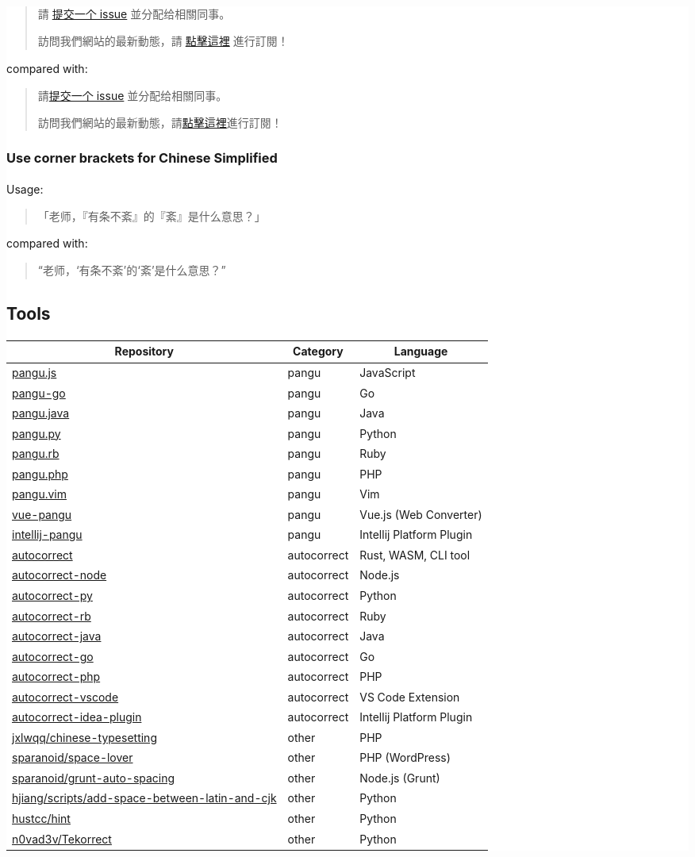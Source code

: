> 請 [提交一个 issue](#) 並分配给相關同事。
>
> 訪問我們網站的最新動態，請 [點擊這裡](#) 進行訂閱！

compared with:

> 請[提交一个 issue](#) 並分配给相關同事。
>
> 訪問我們網站的最新動態，請[點擊這裡](#)進行訂閱！

### Use corner brackets for Chinese Simplified

Usage:

> 「老师，『有条不紊』的『紊』是什么意思？」

compared with:

> “老师，‘有条不紊’的‘紊’是什么意思？”

## Tools

Repository | Category | Language
---------- | -------- | --------
[pangu.js](https://github.com/vinta/pangu.js) | pangu | JavaScript
[pangu-go](https://github.com/vinta/pangu) | pangu | Go
[pangu.java](https://github.com/vinta/pangu.java) | pangu | Java
[pangu.py](https://github.com/vinta/pangu.py) | pangu | Python
[pangu.rb](https://github.com/dlackty/pangu.rb) | pangu | Ruby
[pangu.php](https://github.com/cchlorine/pangu.php) | pangu | PHP
[pangu.vim](https://github.com/hotoo/pangu.vim) | pangu | Vim
[vue-pangu](https://github.com/serkodev/vue-pangu) | pangu | Vue.js (Web Converter)
[intellij-pangu](https://plugins.jetbrains.com/plugin/19665-pangu) | pangu | Intellij Platform Plugin
[autocorrect](https://github.com/huacnlee/autocorrect) | autocorrect | Rust, WASM, CLI tool
[autocorrect-node](https://github.com/huacnlee/autocorrect/tree/main/autocorrect-node) | autocorrect | Node.js
[autocorrect-py](https://github.com/huacnlee/autocorrect/tree/main/autocorrect-py) | autocorrect | Python
[autocorrect-rb](https://github.com/huacnlee/autocorrect/tree/main/autocorrect-rb) | autocorrect | Ruby
[autocorrect-java](https://github.com/huacnlee/autocorrect/tree/main/autocorrect-java) | autocorrect | Java
[autocorrect-go](https://github.com/longbridgeapp/autocorrect) | autocorrect | Go
[autocorrect-php](https://github.com/NauxLiu/auto-correct) | autocorrect | PHP
[autocorrect-vscode](https://marketplace.visualstudio.com/items?itemName=huacnlee.autocorrect) | autocorrect | VS Code Extension
[autocorrect-idea-plugin](https://plugins.jetbrains.com/plugin/20244-autocorrect) | autocorrect | Intellij Platform Plugin
[jxlwqq/chinese-typesetting](https://github.com/jxlwqq/chinese-typesetting) | other | PHP
[sparanoid/space-lover](https://github.com/sparanoid/space-lover) | other | PHP (WordPress)
[sparanoid/grunt-auto-spacing](https://github.com/sparanoid/grunt-auto-spacing) | other | Node.js (Grunt)
[hjiang/scripts/add-space-between-latin-and-cjk](https://github.com/hjiang/scripts/blob/master/add-space-between-latin-and-cjk) | other | Python
[hustcc/hint](https://github.com/hustcc/hint) | other | Python
[n0vad3v/Tekorrect](https://github.com/n0vad3v/Tekorrect) | other | Python
